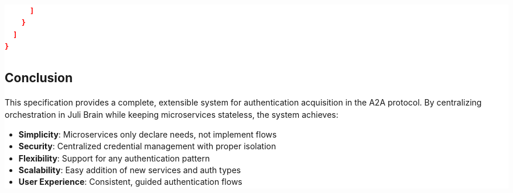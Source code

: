 ```json
      ]
    }
  ]
}
```

## Conclusion

This specification provides a complete, extensible system for authentication acquisition in the A2A protocol. By centralizing orchestration in Juli Brain while keeping microservices stateless, the system achieves:

- **Simplicity**: Microservices only declare needs, not implement flows
- **Security**: Centralized credential management with proper isolation
- **Flexibility**: Support for any authentication pattern
- **Scalability**: Easy addition of new services and auth types
- **User Experience**: Consistent, guided authentication flows